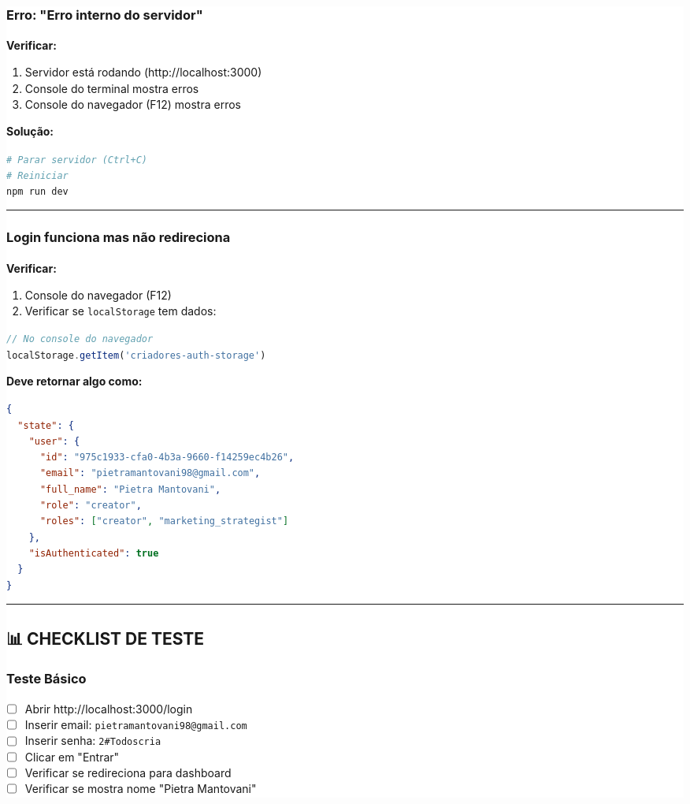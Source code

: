 
### **Erro: "Erro interno do servidor"**

**Verificar:**
1. Servidor está rodando (http://localhost:3000)
2. Console do terminal mostra erros
3. Console do navegador (F12) mostra erros

**Solução:**
```bash
# Parar servidor (Ctrl+C)
# Reiniciar
npm run dev
```

---

### **Login funciona mas não redireciona**

**Verificar:**
1. Console do navegador (F12)
2. Verificar se `localStorage` tem dados:
```javascript
// No console do navegador
localStorage.getItem('criadores-auth-storage')
```

**Deve retornar algo como:**
```json
{
  "state": {
    "user": {
      "id": "975c1933-cfa0-4b3a-9660-f14259ec4b26",
      "email": "pietramantovani98@gmail.com",
      "full_name": "Pietra Mantovani",
      "role": "creator",
      "roles": ["creator", "marketing_strategist"]
    },
    "isAuthenticated": true
  }
}
```

---

## 📊 CHECKLIST DE TESTE

### **Teste Básico**
- [ ] Abrir http://localhost:3000/login
- [ ] Inserir email: `pietramantovani98@gmail.com`
- [ ] Inserir senha: `2#Todoscria`
- [ ] Clicar em "Entrar"
- [ ] Verificar se redireciona para dashboard
- [ ] Verificar se mostra nome "Pietra Mantovani"
